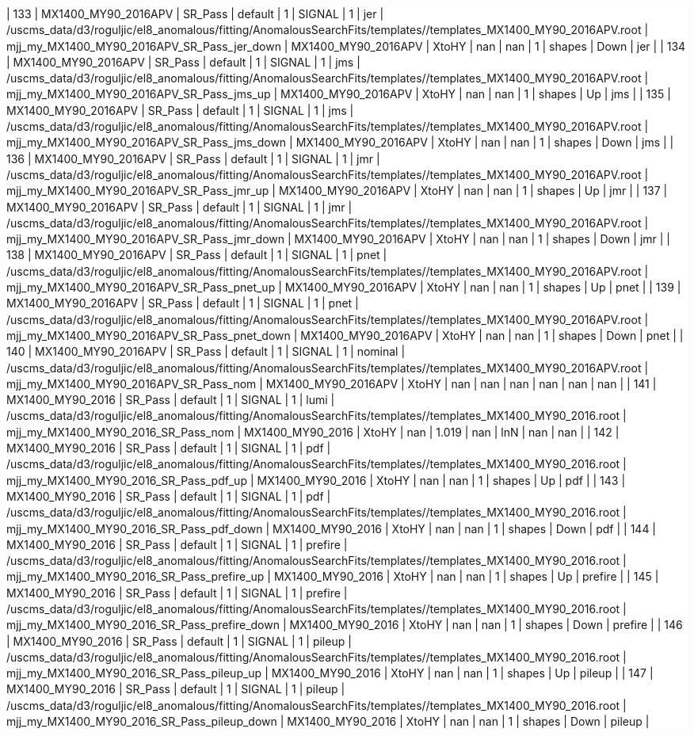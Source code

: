 |  133 | MX1400_MY90_2016APV  | SR_Pass  | default   |       1 | SIGNAL         |       1 | jer         | /uscms_data/d3/roguljic/el8_anomalous/fitting/AnomalousSearchFits/templates//templates_MX1400_MY90_2016APV.root  | mjj_my_MX1400_MY90_2016APV_SR_Pass_jer_down       | MX1400_MY90_2016APV  | XtoHY    |           nan | nan     |        1 | shapes      | Down        | jer               |
|  134 | MX1400_MY90_2016APV  | SR_Pass  | default   |       1 | SIGNAL         |       1 | jms         | /uscms_data/d3/roguljic/el8_anomalous/fitting/AnomalousSearchFits/templates//templates_MX1400_MY90_2016APV.root  | mjj_my_MX1400_MY90_2016APV_SR_Pass_jms_up         | MX1400_MY90_2016APV  | XtoHY    |           nan | nan     |        1 | shapes      | Up          | jms               |
|  135 | MX1400_MY90_2016APV  | SR_Pass  | default   |       1 | SIGNAL         |       1 | jms         | /uscms_data/d3/roguljic/el8_anomalous/fitting/AnomalousSearchFits/templates//templates_MX1400_MY90_2016APV.root  | mjj_my_MX1400_MY90_2016APV_SR_Pass_jms_down       | MX1400_MY90_2016APV  | XtoHY    |           nan | nan     |        1 | shapes      | Down        | jms               |
|  136 | MX1400_MY90_2016APV  | SR_Pass  | default   |       1 | SIGNAL         |       1 | jmr         | /uscms_data/d3/roguljic/el8_anomalous/fitting/AnomalousSearchFits/templates//templates_MX1400_MY90_2016APV.root  | mjj_my_MX1400_MY90_2016APV_SR_Pass_jmr_up         | MX1400_MY90_2016APV  | XtoHY    |           nan | nan     |        1 | shapes      | Up          | jmr               |
|  137 | MX1400_MY90_2016APV  | SR_Pass  | default   |       1 | SIGNAL         |       1 | jmr         | /uscms_data/d3/roguljic/el8_anomalous/fitting/AnomalousSearchFits/templates//templates_MX1400_MY90_2016APV.root  | mjj_my_MX1400_MY90_2016APV_SR_Pass_jmr_down       | MX1400_MY90_2016APV  | XtoHY    |           nan | nan     |        1 | shapes      | Down        | jmr               |
|  138 | MX1400_MY90_2016APV  | SR_Pass  | default   |       1 | SIGNAL         |       1 | pnet        | /uscms_data/d3/roguljic/el8_anomalous/fitting/AnomalousSearchFits/templates//templates_MX1400_MY90_2016APV.root  | mjj_my_MX1400_MY90_2016APV_SR_Pass_pnet_up        | MX1400_MY90_2016APV  | XtoHY    |           nan | nan     |        1 | shapes      | Up          | pnet              |
|  139 | MX1400_MY90_2016APV  | SR_Pass  | default   |       1 | SIGNAL         |       1 | pnet        | /uscms_data/d3/roguljic/el8_anomalous/fitting/AnomalousSearchFits/templates//templates_MX1400_MY90_2016APV.root  | mjj_my_MX1400_MY90_2016APV_SR_Pass_pnet_down      | MX1400_MY90_2016APV  | XtoHY    |           nan | nan     |        1 | shapes      | Down        | pnet              |
|  140 | MX1400_MY90_2016APV  | SR_Pass  | default   |       1 | SIGNAL         |       1 | nominal     | /uscms_data/d3/roguljic/el8_anomalous/fitting/AnomalousSearchFits/templates//templates_MX1400_MY90_2016APV.root  | mjj_my_MX1400_MY90_2016APV_SR_Pass_nom            | MX1400_MY90_2016APV  | XtoHY    |           nan | nan     |      nan | nan         | nan         | nan               |
|  141 | MX1400_MY90_2016     | SR_Pass  | default   |       1 | SIGNAL         |       1 | lumi        | /uscms_data/d3/roguljic/el8_anomalous/fitting/AnomalousSearchFits/templates//templates_MX1400_MY90_2016.root     | mjj_my_MX1400_MY90_2016_SR_Pass_nom               | MX1400_MY90_2016     | XtoHY    |           nan |   1.019 |      nan | lnN         | nan         | nan               |
|  142 | MX1400_MY90_2016     | SR_Pass  | default   |       1 | SIGNAL         |       1 | pdf         | /uscms_data/d3/roguljic/el8_anomalous/fitting/AnomalousSearchFits/templates//templates_MX1400_MY90_2016.root     | mjj_my_MX1400_MY90_2016_SR_Pass_pdf_up            | MX1400_MY90_2016     | XtoHY    |           nan | nan     |        1 | shapes      | Up          | pdf               |
|  143 | MX1400_MY90_2016     | SR_Pass  | default   |       1 | SIGNAL         |       1 | pdf         | /uscms_data/d3/roguljic/el8_anomalous/fitting/AnomalousSearchFits/templates//templates_MX1400_MY90_2016.root     | mjj_my_MX1400_MY90_2016_SR_Pass_pdf_down          | MX1400_MY90_2016     | XtoHY    |           nan | nan     |        1 | shapes      | Down        | pdf               |
|  144 | MX1400_MY90_2016     | SR_Pass  | default   |       1 | SIGNAL         |       1 | prefire     | /uscms_data/d3/roguljic/el8_anomalous/fitting/AnomalousSearchFits/templates//templates_MX1400_MY90_2016.root     | mjj_my_MX1400_MY90_2016_SR_Pass_prefire_up        | MX1400_MY90_2016     | XtoHY    |           nan | nan     |        1 | shapes      | Up          | prefire           |
|  145 | MX1400_MY90_2016     | SR_Pass  | default   |       1 | SIGNAL         |       1 | prefire     | /uscms_data/d3/roguljic/el8_anomalous/fitting/AnomalousSearchFits/templates//templates_MX1400_MY90_2016.root     | mjj_my_MX1400_MY90_2016_SR_Pass_prefire_down      | MX1400_MY90_2016     | XtoHY    |           nan | nan     |        1 | shapes      | Down        | prefire           |
|  146 | MX1400_MY90_2016     | SR_Pass  | default   |       1 | SIGNAL         |       1 | pileup      | /uscms_data/d3/roguljic/el8_anomalous/fitting/AnomalousSearchFits/templates//templates_MX1400_MY90_2016.root     | mjj_my_MX1400_MY90_2016_SR_Pass_pileup_up         | MX1400_MY90_2016     | XtoHY    |           nan | nan     |        1 | shapes      | Up          | pileup            |
|  147 | MX1400_MY90_2016     | SR_Pass  | default   |       1 | SIGNAL         |       1 | pileup      | /uscms_data/d3/roguljic/el8_anomalous/fitting/AnomalousSearchFits/templates//templates_MX1400_MY90_2016.root     | mjj_my_MX1400_MY90_2016_SR_Pass_pileup_down       | MX1400_MY90_2016     | XtoHY    |           nan | nan     |        1 | shapes      | Down        | pileup            |